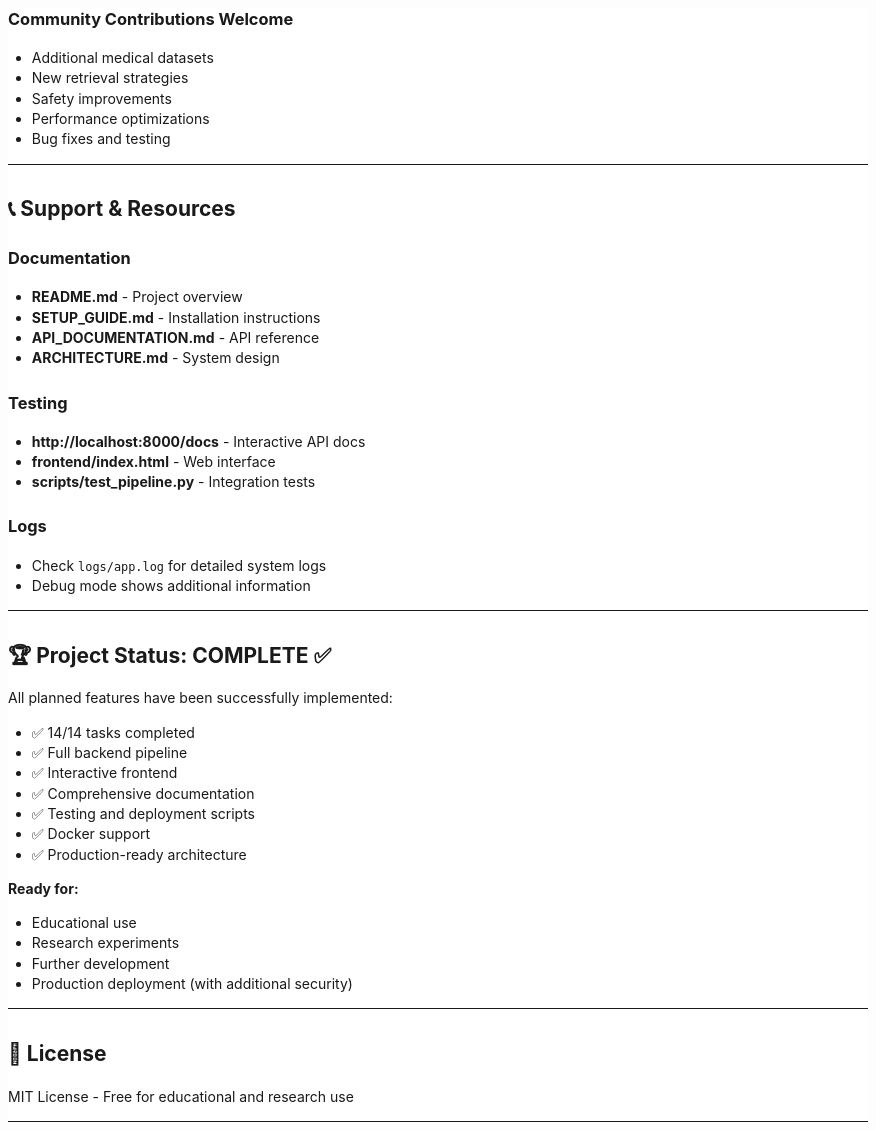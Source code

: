 ### Community Contributions Welcome
- Additional medical datasets
- New retrieval strategies
- Safety improvements
- Performance optimizations
- Bug fixes and testing

---

## 📞 Support & Resources

### Documentation
- **README.md** - Project overview
- **SETUP_GUIDE.md** - Installation instructions
- **API_DOCUMENTATION.md** - API reference
- **ARCHITECTURE.md** - System design

### Testing
- **http://localhost:8000/docs** - Interactive API docs
- **frontend/index.html** - Web interface
- **scripts/test_pipeline.py** - Integration tests

### Logs
- Check `logs/app.log` for detailed system logs
- Debug mode shows additional information

---

## 🏆 Project Status: COMPLETE ✅

All planned features have been successfully implemented:
- ✅ 14/14 tasks completed
- ✅ Full backend pipeline
- ✅ Interactive frontend
- ✅ Comprehensive documentation
- ✅ Testing and deployment scripts
- ✅ Docker support
- ✅ Production-ready architecture

**Ready for:**
- Educational use
- Research experiments
- Further development
- Production deployment (with additional security)

---

## 📄 License

MIT License - Free for educational and research use

---